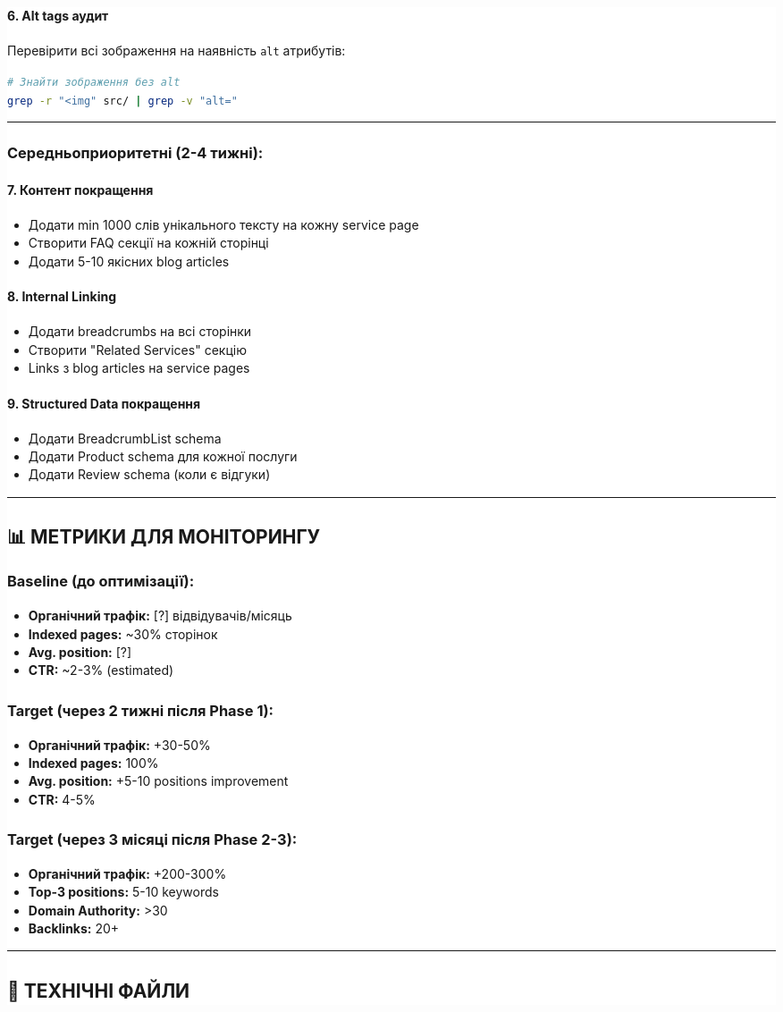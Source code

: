 #### 6. Alt tags аудит
Перевірити всі зображення на наявність `alt` атрибутів:
```bash
# Знайти зображення без alt
grep -r "<img" src/ | grep -v "alt="
```

---

### Середньоприоритетні (2-4 тижні):

#### 7. Контент покращення
- Додати min 1000 слів унікального тексту на кожну service page
- Створити FAQ секції на кожній сторінці
- Додати 5-10 якісних blog articles

#### 8. Internal Linking
- Додати breadcrumbs на всі сторінки
- Створити "Related Services" секцію
- Links з blog articles на service pages

#### 9. Structured Data покращення
- Додати BreadcrumbList schema
- Додати Product schema для кожної послуги
- Додати Review schema (коли є відгуки)

---

## 📊 МЕТРИКИ ДЛЯ МОНІТОРИНГУ

### Baseline (до оптимізації):
- **Органічний трафік:** [?] відвідувачів/місяць
- **Indexed pages:** ~30% сторінок
- **Avg. position:** [?]
- **CTR:** ~2-3% (estimated)

### Target (через 2 тижні після Phase 1):
- **Органічний трафік:** +30-50%
- **Indexed pages:** 100%
- **Avg. position:** +5-10 positions improvement
- **CTR:** 4-5%

### Target (через 3 місяці після Phase 2-3):
- **Органічний трафік:** +200-300%
- **Top-3 positions:** 5-10 keywords
- **Domain Authority:** >30
- **Backlinks:** 20+

---

## 🔧 ТЕХНІЧНІ ФАЙЛИ
